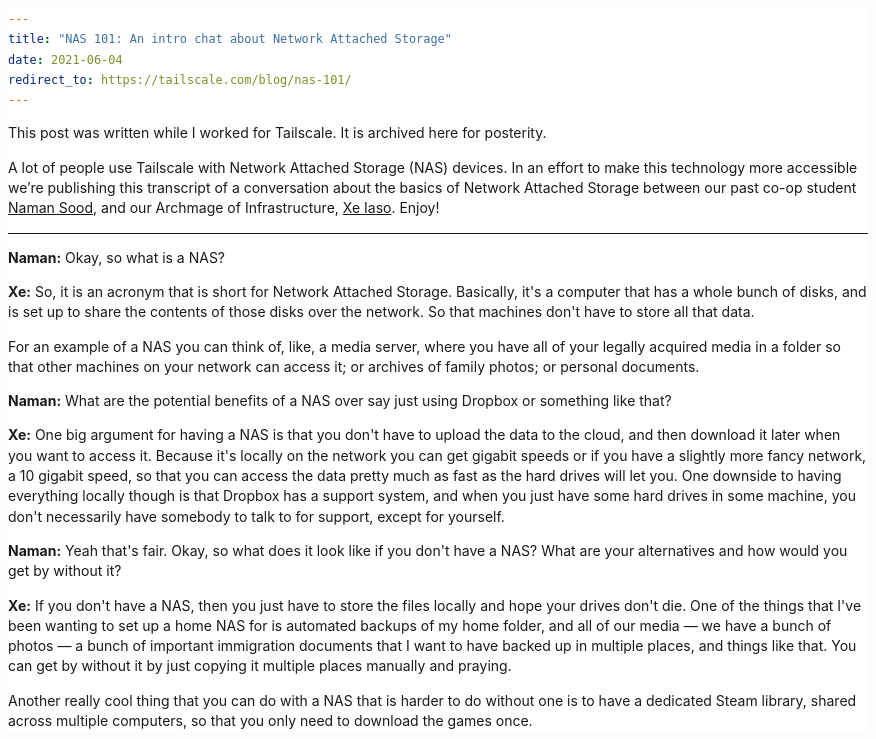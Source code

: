 ```yaml
---
title: "NAS 101: An intro chat about Network Attached Storage"
date: 2021-06-04
redirect_to: https://tailscale.com/blog/nas-101/
---
```


<div className="text-xl">
    This post was written while I worked for Tailscale. It is archived here for posterity.
</div>

A lot of people use Tailscale with Network Attached Storage (NAS) devices. In an effort to make this technology more accessible we’re publishing this transcript of a conversation about the basics of Network Attached Storage between our past co-op student [Naman Sood](https://twitter.com/tendstofortytwo), and our Archmage of Infrastructure, [Xe Iaso](https://twitter.com/theprincessxena). Enjoy!

---

**Naman:**
Okay, so what is a NAS?

**Xe:**
So, it is an acronym that is short for Network Attached Storage. Basically, it's a computer that has a whole bunch of disks, and is set up to share the contents of those disks over the network. So that machines don't have to store all that data.

For an example of a NAS you can think of, like, a media server, where you have all of your legally acquired media in a folder so that other machines on your network can access it; or archives of family photos; or personal documents.

**Naman:**
What are the potential benefits of a NAS over say just using Dropbox or something like that?

**Xe:**
One big argument for having a NAS is that you don't have to upload the data to the cloud, and then download it later when you want to access it. Because it's locally on the network you can get gigabit speeds or if you have a slightly more fancy network, a 10 gigabit speed, so that you can access the data pretty much as fast as the hard drives will let you. One downside to having everything locally though is that Dropbox has a support system, and when you just have some hard drives in some machine, you don't necessarily have somebody to talk to for support, except for yourself.

**Naman:**
Yeah that's fair. Okay, so what does it look like if you don't have a NAS? What are your alternatives and how would you get by without it?

**Xe:**
If you don't have a NAS, then you just have to store the files locally and hope your drives don't die. One of the things that I've been wanting to set up a home NAS for is automated backups of my home folder, and all of our media — we have a bunch of photos — a bunch of important immigration documents that I want to have backed up in multiple places, and things like that. You can get by without it by just copying it multiple places manually and praying.

Another really cool thing that you can do with a NAS that is harder to do without one is to have a dedicated Steam library, shared across multiple computers, so that you only need to download the games once.
